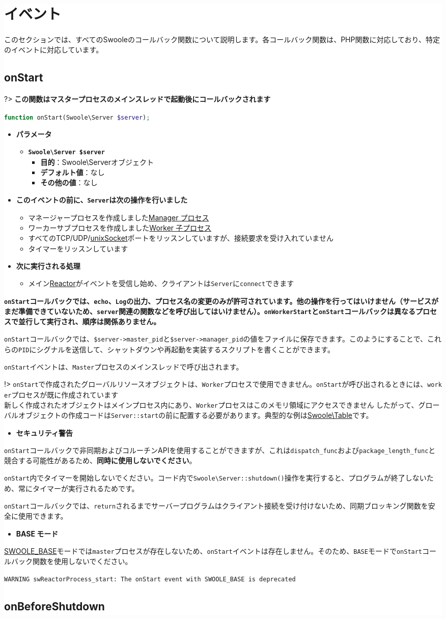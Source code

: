 # イベント

このセクションでは、すべてのSwooleのコールバック関数について説明します。各コールバック関数は、PHP関数に対応しており、特定のイベントに対応しています。
## onStart

?> **この関数はマスタープロセスのメインスレッドで起動後にコールバックされます**

```php
function onStart(Swoole\Server $server);
```

  * **パラメータ** 

    * **`Swoole\Server $server`**
      * **目的**：Swoole\Serverオブジェクト
      * **デフォルト値**：なし
      * **その他の値**：なし

* **このイベントの前に、`Server`は次の操作を行いました**

    * マネージャープロセスを作成しました[Manager プロセス](/learn?id=manager进程)
    * ワーカーサブプロセスを作成しました[Worker 子プロセス](/learn?id=worker进程)
    * すべてのTCP/UDP/[unixSocket](/learn?id=什么是IPC)ポートをリッスンしていますが、接続要求を受け入れていません
    * タイマーをリッスンしています

* **次に実行される処理**

    * メイン[Reactor](/learn?id=reactor线程)がイベントを受信し始め、クライアントは`Server`に`connect`できます

**`onStart`コールバックでは、`echo`、`Log`の出力、プロセス名の変更のみが許可されています。他の操作を行ってはいけません（サービスがまだ準備できていないため、`server`関連の関数などを呼び出してはいけません）。`onWorkerStart`と`onStart`コールバックは異なるプロセスで並行して実行され、順序は関係ありません。**

`onStart`コールバックでは、`$server->master_pid`と`$server->manager_pid`の値をファイルに保存できます。このようにすることで、これらの`PID`にシグナルを送信して、シャットダウンや再起動を実装するスクリプトを書くことができます。

`onStart`イベントは、`Master`プロセスのメインスレッドで呼び出されます。

!> `onStart`で作成されたグローバルリソースオブジェクトは、`Worker`プロセスで使用できません。`onStart`が呼び出されるときには、`worker`プロセスが既に作成されています  
新しく作成されたオブジェクトはメインプロセス内にあり、`Worker`プロセスはこのメモリ領域にアクセスできません
したがって、グローバルオブジェクトの作成コードは`Server::start`の前に配置する必要があります。典型的な例は[Swoole\Table](/memory/table?id=完全な例)です。

* **セキュリティ警告**

`onStart`コールバックで非同期およびコルーチンAPIを使用することができますが、これは`dispatch_func`および`package_length_func`と競合する可能性があるため、**同時に使用しないでください**。

`onStart`内でタイマーを開始しないでください。コード内で`Swoole\Server::shutdown()`操作を実行すると、プログラムが終了しないため、常にタイマーが実行されるためです。

`onStart`コールバックでは、`return`されるまでサーバープログラムはクライアント接続を受け付けないため、同期ブロッキング関数を安全に使用できます。

* **BASE モード**

[SWOOLE_BASE](/learn?id=swoole_base)モードでは`master`プロセスが存在しないため、`onStart`イベントは存在しません。そのため、`BASE`モードで`onStart`コールバック関数を使用しないでください。

```
WARNING swReactorProcess_start: The onStart event with SWOOLE_BASE is deprecated
```
## onBeforeShutdown
